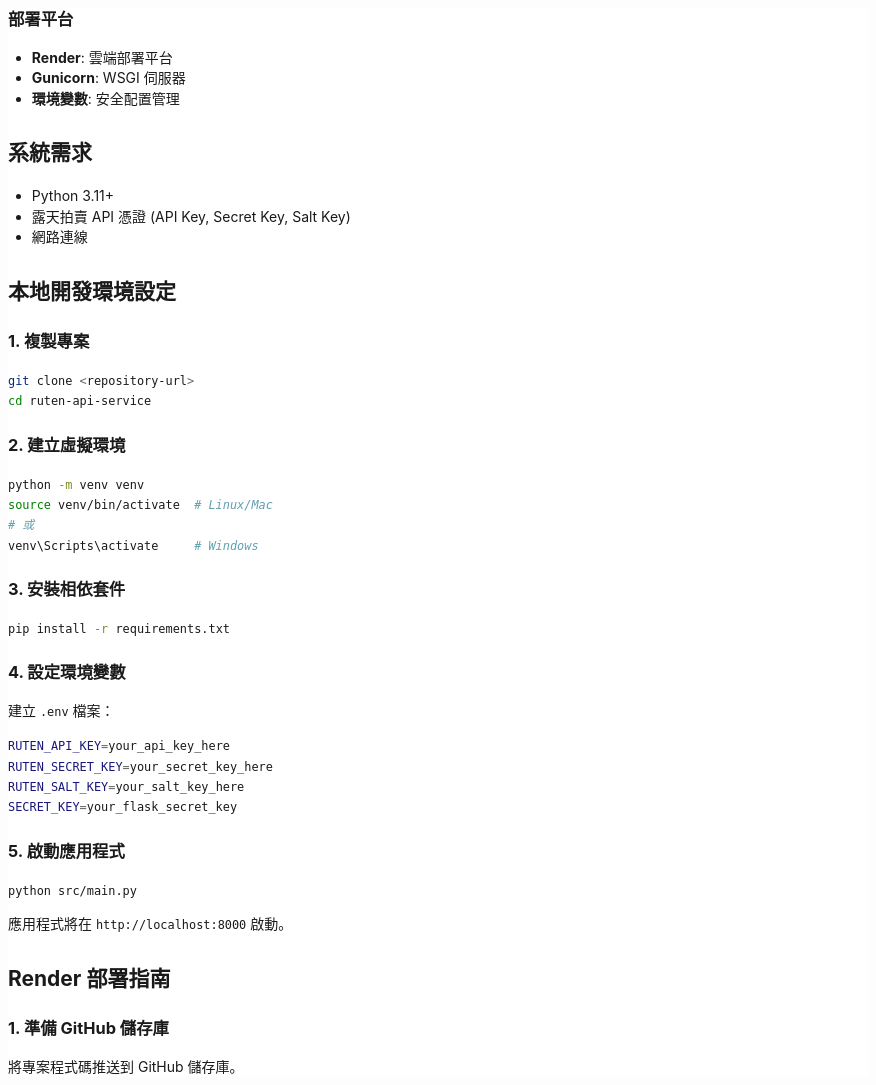 ### 部署平台
- **Render**: 雲端部署平台
- **Gunicorn**: WSGI 伺服器
- **環境變數**: 安全配置管理

## 系統需求

- Python 3.11+
- 露天拍賣 API 憑證 (API Key, Secret Key, Salt Key)
- 網路連線

## 本地開發環境設定

### 1. 複製專案
```bash
git clone <repository-url>
cd ruten-api-service
```

### 2. 建立虛擬環境
```bash
python -m venv venv
source venv/bin/activate  # Linux/Mac
# 或
venv\Scripts\activate     # Windows
```

### 3. 安裝相依套件
```bash
pip install -r requirements.txt
```

### 4. 設定環境變數
建立 `.env` 檔案：
```bash
RUTEN_API_KEY=your_api_key_here
RUTEN_SECRET_KEY=your_secret_key_here
RUTEN_SALT_KEY=your_salt_key_here
SECRET_KEY=your_flask_secret_key
```

### 5. 啟動應用程式
```bash
python src/main.py
```

應用程式將在 `http://localhost:8000` 啟動。

## Render 部署指南

### 1. 準備 GitHub 儲存庫
將專案程式碼推送到 GitHub 儲存庫。
